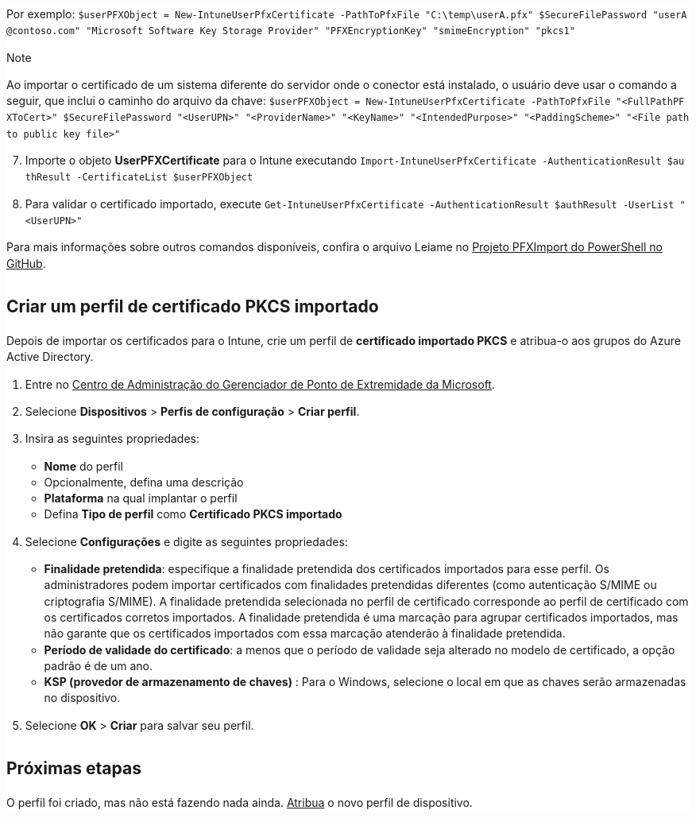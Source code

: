    Por exemplo: `$userPFXObject = New-IntuneUserPfxCertificate -PathToPfxFile "C:\temp\userA.pfx" $SecureFilePassword "userA@contoso.com" "Microsoft Software Key Storage Provider" "PFXEncryptionKey" "smimeEncryption" "pkcs1"`

   > [!NOTE]
   > Ao importar o certificado de um sistema diferente do servidor onde o conector está instalado, o usuário deve usar o comando a seguir, que inclui o caminho do arquivo da chave: `$userPFXObject = New-IntuneUserPfxCertificate -PathToPfxFile "<FullPathPFXToCert>" $SecureFilePassword "<UserUPN>" "<ProviderName>" "<KeyName>" "<IntendedPurpose>" "<PaddingScheme>" "<File path to public key file>"`

7. Importe o objeto **UserPFXCertificate** para o Intune executando `Import-IntuneUserPfxCertificate -AuthenticationResult $authResult -CertificateList $userPFXObject`

8. Para validar o certificado importado, execute `Get-IntuneUserPfxCertificate -AuthenticationResult $authResult -UserList "<UserUPN>"`

Para mais informações sobre outros comandos disponíveis, confira o arquivo Leiame no [Projeto PFXImport do PowerShell no GitHub](https://github.com/microsoft/Intune-Resource-Access/tree/develop/src/PFXImportPowershell).

## <a name="create-a-pkcs-imported-certificate-profile"></a>Criar um perfil de certificado PKCS importado

Depois de importar os certificados para o Intune, crie um perfil de **certificado importado PKCS** e atribua-o aos grupos do Azure Active Directory.

1. Entre no [Centro de Administração do Gerenciador de Ponto de Extremidade da Microsoft](https://go.microsoft.com/fwlink/?linkid=2109431).

2. Selecione **Dispositivos** > **Perfis de configuração** > **Criar perfil**.

3. Insira as seguintes propriedades:

   - **Nome** do perfil
   - Opcionalmente, defina uma descrição
   - **Plataforma** na qual implantar o perfil
   - Defina **Tipo de perfil** como **Certificado PKCS importado**

4. Selecione **Configurações** e digite as seguintes propriedades:

   - **Finalidade pretendida**: especifique a finalidade pretendida dos certificados importados para esse perfil. Os administradores podem importar certificados com finalidades pretendidas diferentes (como autenticação S/MIME ou criptografia S/MIME). A finalidade pretendida selecionada no perfil de certificado corresponde ao perfil de certificado com os certificados corretos importados. A finalidade pretendida é uma marcação para agrupar certificados importados, mas não garante que os certificados importados com essa marcação atenderão à finalidade pretendida.  
   - **Período de validade do certificado**: a menos que o período de validade seja alterado no modelo de certificado, a opção padrão é de um ano.
   - **KSP (provedor de armazenamento de chaves)** : Para o Windows, selecione o local em que as chaves serão armazenadas no dispositivo.

5. Selecione **OK** > **Criar** para salvar seu perfil.

## <a name="next-steps"></a>Próximas etapas

O perfil foi criado, mas não está fazendo nada ainda. [Atribua](../configuration/device-profile-assign.md) o novo perfil de dispositivo.
